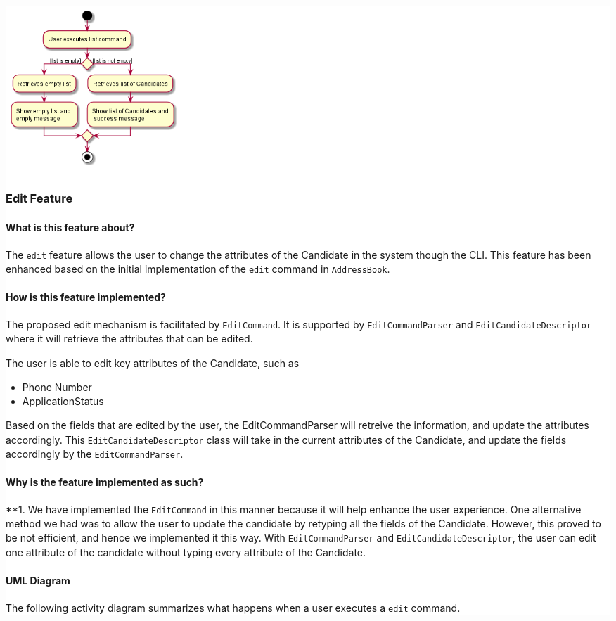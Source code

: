 <img src="images/ListActivityDiagram.png" width="250" />

### Edit Feature

#### What is this feature about?
The `edit` feature allows the user to change the attributes of the Candidate in the system though the CLI.
This feature has been enhanced based on the initial implementation of the `edit` command in `AddressBook`.

#### How is this feature implemented?

The proposed edit mechanism is facilitated by `EditCommand`. It is supported by `EditCommandParser` and `EditCandidateDescriptor` where it will retrieve the attributes that can be edited.

The user is able to edit key attributes of the Candidate, such as
* Phone Number
* ApplicationStatus

Based on the fields that are edited by the user, the EditCommandParser will retreive the information, and update the attributes accordingly.
This `EditCandidateDescriptor` class will take in the current attributes of the Candidate, and update the fields accordingly by the `EditCommandParser`.

#### Why is the feature implemented as such?

**1. We have implemented the `EditCommand` in this manner because it will help enhance the user experience.
One alternative method we had was to allow the user to update the candidate by retyping all the fields of the Candidate.
However, this proved to be not efficient, and hence we implemented it this way. With `EditCommandParser` and `EditCandidateDescriptor`,
the user can edit one attribute of the candidate without typing every attribute of the Candidate.

#### UML Diagram
The following activity diagram summarizes what happens when a user executes a `edit` command. <br>